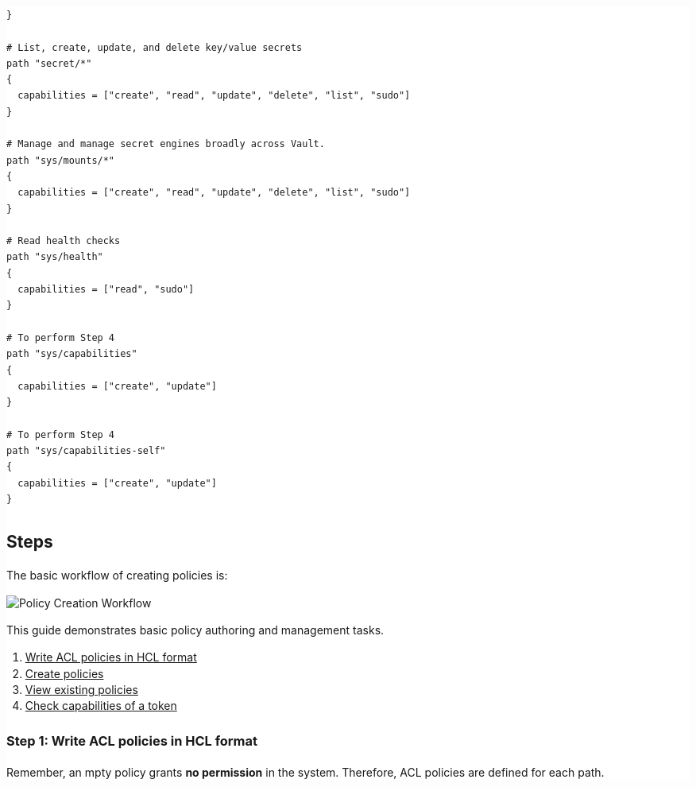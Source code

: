 ```shell
}

# List, create, update, and delete key/value secrets
path "secret/*"
{
  capabilities = ["create", "read", "update", "delete", "list", "sudo"]
}

# Manage and manage secret engines broadly across Vault.
path "sys/mounts/*"
{
  capabilities = ["create", "read", "update", "delete", "list", "sudo"]
}

# Read health checks
path "sys/health"
{
  capabilities = ["read", "sudo"]
}

# To perform Step 4
path "sys/capabilities"
{
  capabilities = ["create", "update"]
}

# To perform Step 4
path "sys/capabilities-self"
{
  capabilities = ["create", "update"]
}
```


## Steps

The basic workflow of creating policies is:

![Policy Creation Workflow](/assets/images/vault-policy-authoring-workflow.png)

This guide demonstrates basic policy authoring and management tasks.

1. [Write ACL policies in HCL format](#step1)
1. [Create policies](#step2)
1. [View existing policies](#step3)
1. [Check capabilities of a token](#step4)


### <a name="step1"></a>Step 1: Write ACL policies in HCL format

Remember, an mpty policy grants **no permission** in the system. Therefore, ACL
policies are defined for each path.
